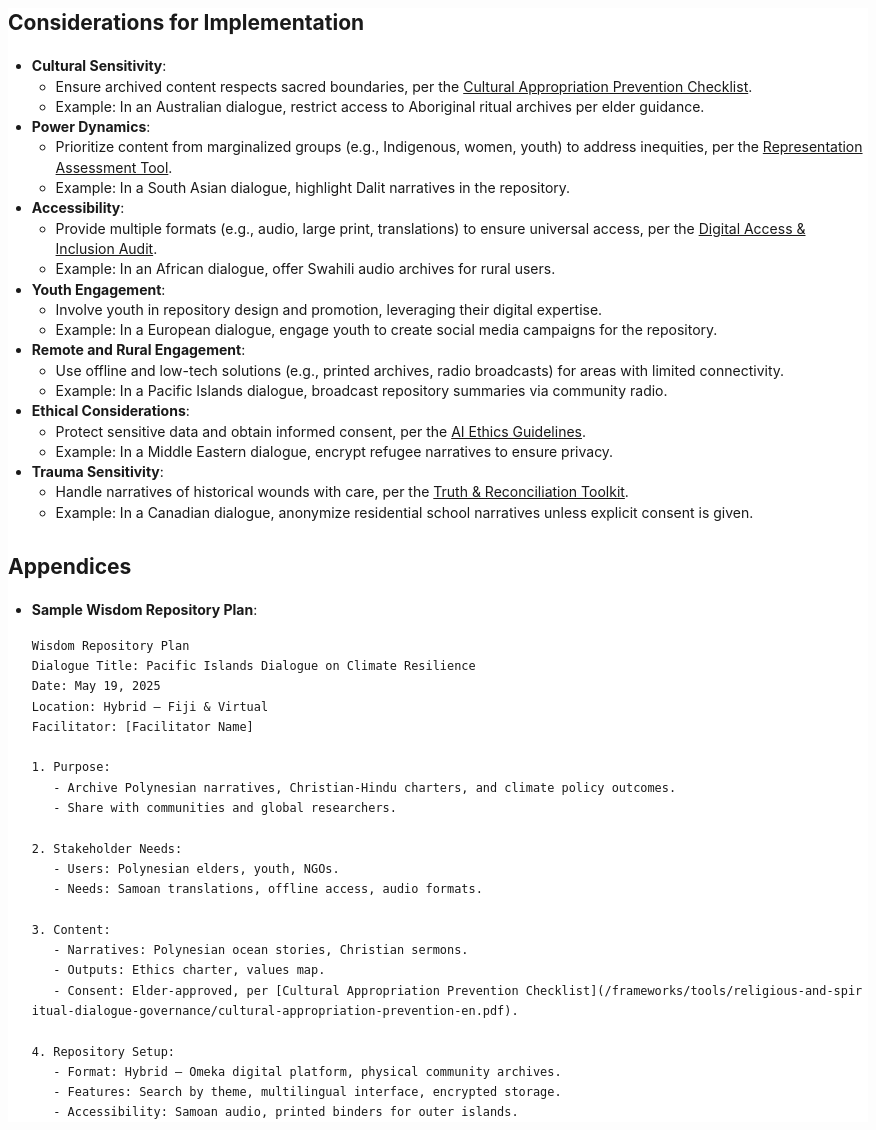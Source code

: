 ## Considerations for Implementation
- **Cultural Sensitivity**:
  - Ensure archived content respects sacred boundaries, per the [Cultural Appropriation Prevention Checklist](/frameworks/tools/religious-and-spiritual-dialogue-governance/cultural-appropriation-prevention-en.pdf).
  - Example: In an Australian dialogue, restrict access to Aboriginal ritual archives per elder guidance.
- **Power Dynamics**:
  - Prioritize content from marginalized groups (e.g., Indigenous, women, youth) to address inequities, per the [Representation Assessment Tool](/frameworks/tools/religious-and-spiritual-dialogue-governance/representation-assessment-tool-en.pdf).
  - Example: In a South Asian dialogue, highlight Dalit narratives in the repository.
- **Accessibility**:
  - Provide multiple formats (e.g., audio, large print, translations) to ensure universal access, per the [Digital Access & Inclusion Audit](/frameworks/tools/religious-and-spiritual-dialogue-governance/digital-access-inclusion-audit-en.pdf).
  - Example: In an African dialogue, offer Swahili audio archives for rural users.
- **Youth Engagement**:
  - Involve youth in repository design and promotion, leveraging their digital expertise.
  - Example: In a European dialogue, engage youth to create social media campaigns for the repository.
- **Remote and Rural Engagement**:
  - Use offline and low-tech solutions (e.g., printed archives, radio broadcasts) for areas with limited connectivity.
  - Example: In a Pacific Islands dialogue, broadcast repository summaries via community radio.
- **Ethical Considerations**:
  - Protect sensitive data and obtain informed consent, per the [AI Ethics Guidelines](/frameworks/docs/implementation/spiritual#appendix-g).
  - Example: In a Middle Eastern dialogue, encrypt refugee narratives to ensure privacy.
- **Trauma Sensitivity**:
  - Handle narratives of historical wounds with care, per the [Truth & Reconciliation Toolkit](/frameworks/tools/religious-and-spiritual-dialogue-governance/truth-reconciliation-toolkit-en.pdf).
  - Example: In a Canadian dialogue, anonymize residential school narratives unless explicit consent is given.

## Appendices
- **Sample Wisdom Repository Plan**:
  ```
  Wisdom Repository Plan
  Dialogue Title: Pacific Islands Dialogue on Climate Resilience
  Date: May 19, 2025
  Location: Hybrid – Fiji & Virtual
  Facilitator: [Facilitator Name]

  1. Purpose:
     - Archive Polynesian narratives, Christian-Hindu charters, and climate policy outcomes.
     - Share with communities and global researchers.

  2. Stakeholder Needs:
     - Users: Polynesian elders, youth, NGOs.
     - Needs: Samoan translations, offline access, audio formats.

  3. Content:
     - Narratives: Polynesian ocean stories, Christian sermons.
     - Outputs: Ethics charter, values map.
     - Consent: Elder-approved, per [Cultural Appropriation Prevention Checklist](/frameworks/tools/religious-and-spiritual-dialogue-governance/cultural-appropriation-prevention-en.pdf).

  4. Repository Setup:
     - Format: Hybrid – Omeka digital platform, physical community archives.
     - Features: Search by theme, multilingual interface, encrypted storage.
     - Accessibility: Samoan audio, printed binders for outer islands.
  ```